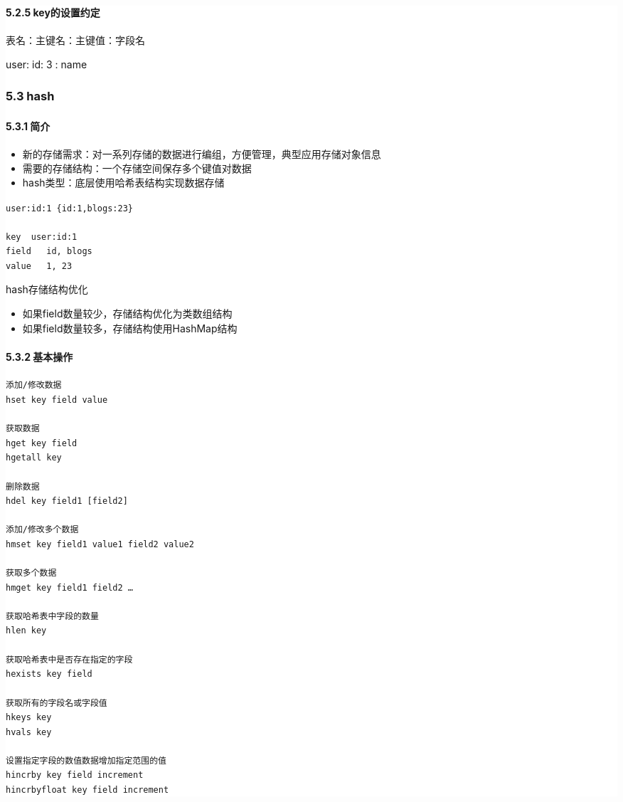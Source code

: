 #### 5.2.5 key的设置约定

表名：主键名：主键值：字段名

user:   id:            3         :   name

### 5.3 hash

#### 5.3.1 简介

- 新的存储需求：对一系列存储的数据进行编组，方便管理，典型应用存储对象信息
- 需要的存储结构：一个存储空间保存多个键值对数据
- hash类型：底层使用哈希表结构实现数据存储  

```
user:id:1 {id:1,blogs:23}

key  user:id:1
field   id, blogs
value   1, 23
```

hash存储结构优化

- 如果field数量较少，存储结构优化为类数组结构
- 如果field数量较多，存储结构使用HashMap结构  

#### 5.3.2 基本操作

```
添加/修改数据
hset key field value

获取数据
hget key field
hgetall key

删除数据
hdel key field1 [field2]

添加/修改多个数据
hmset key field1 value1 field2 value2

获取多个数据
hmget key field1 field2 …

获取哈希表中字段的数量
hlen key

获取哈希表中是否存在指定的字段
hexists key field

获取所有的字段名或字段值
hkeys key
hvals key

设置指定字段的数值数据增加指定范围的值
hincrby key field increment
hincrbyfloat key field increment
```
